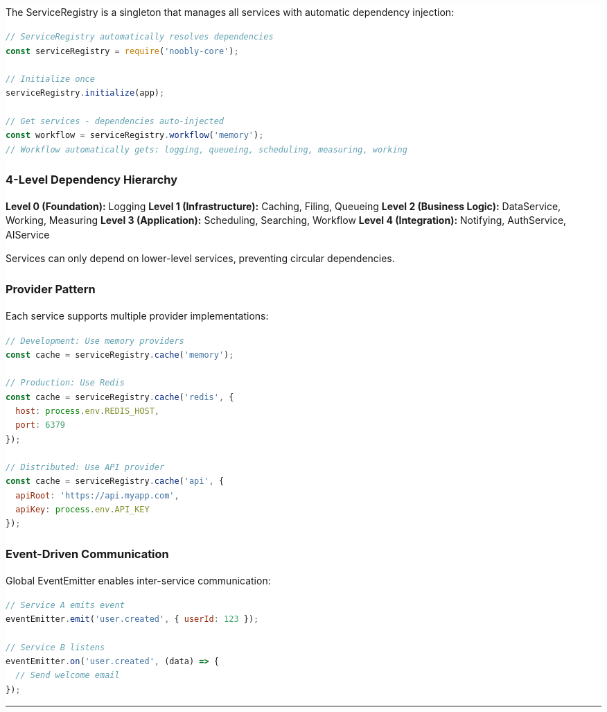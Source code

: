The ServiceRegistry is a singleton that manages all services with automatic dependency injection:

```javascript
// ServiceRegistry automatically resolves dependencies
const serviceRegistry = require('noobly-core');

// Initialize once
serviceRegistry.initialize(app);

// Get services - dependencies auto-injected
const workflow = serviceRegistry.workflow('memory');
// Workflow automatically gets: logging, queueing, scheduling, measuring, working
```

### 4-Level Dependency Hierarchy

**Level 0 (Foundation):** Logging
**Level 1 (Infrastructure):** Caching, Filing, Queueing
**Level 2 (Business Logic):** DataService, Working, Measuring
**Level 3 (Application):** Scheduling, Searching, Workflow
**Level 4 (Integration):** Notifying, AuthService, AIService

Services can only depend on lower-level services, preventing circular dependencies.

### Provider Pattern

Each service supports multiple provider implementations:

```javascript
// Development: Use memory providers
const cache = serviceRegistry.cache('memory');

// Production: Use Redis
const cache = serviceRegistry.cache('redis', {
  host: process.env.REDIS_HOST,
  port: 6379
});

// Distributed: Use API provider
const cache = serviceRegistry.cache('api', {
  apiRoot: 'https://api.myapp.com',
  apiKey: process.env.API_KEY
});
```

### Event-Driven Communication

Global EventEmitter enables inter-service communication:

```javascript
// Service A emits event
eventEmitter.emit('user.created', { userId: 123 });

// Service B listens
eventEmitter.on('user.created', (data) => {
  // Send welcome email
});
```

---